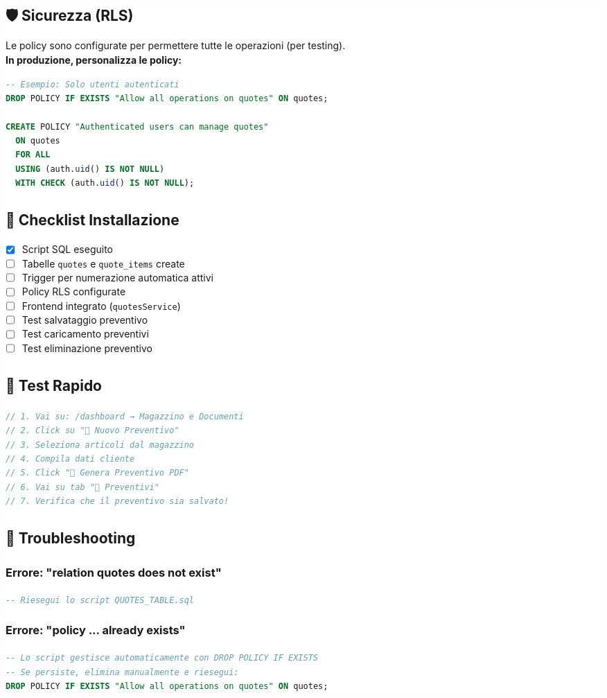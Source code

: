 ## 🛡️ Sicurezza (RLS)

Le policy sono configurate per permettere tutte le operazioni (per testing).  
**In produzione, personalizza le policy:**

```sql
-- Esempio: Solo utenti autenticati
DROP POLICY IF EXISTS "Allow all operations on quotes" ON quotes;

CREATE POLICY "Authenticated users can manage quotes"
  ON quotes
  FOR ALL
  USING (auth.uid() IS NOT NULL)
  WITH CHECK (auth.uid() IS NOT NULL);
```

## 📝 Checklist Installazione

- [x] Script SQL eseguito
- [ ] Tabelle `quotes` e `quote_items` create
- [ ] Trigger per numerazione automatica attivi
- [ ] Policy RLS configurate
- [ ] Frontend integrato (`quotesService`)
- [ ] Test salvataggio preventivo
- [ ] Test caricamento preventivi
- [ ] Test eliminazione preventivo

## 🚀 Test Rapido

```typescript
// 1. Vai su: /dashboard → Magazzino e Documenti
// 2. Click su "📄 Nuovo Preventivo"
// 3. Seleziona articoli dal magazzino
// 4. Compila dati cliente
// 5. Click "📄 Genera Preventivo PDF"
// 6. Vai su tab "📄 Preventivi"
// 7. Verifica che il preventivo sia salvato!
```

## 🐛 Troubleshooting

### Errore: "relation quotes does not exist"
```sql
-- Riesegui lo script QUOTES_TABLE.sql
```

### Errore: "policy ... already exists"
```sql
-- Lo script gestisce automaticamente con DROP POLICY IF EXISTS
-- Se persiste, elimina manualmente e riesegui:
DROP POLICY IF EXISTS "Allow all operations on quotes" ON quotes;
```
